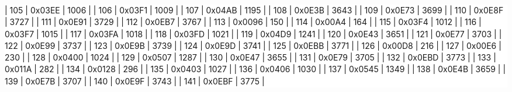 |     105 | 0x03EE      |        1006 |
|     106 | 0x03F1      |        1009 |
|     107 | 0x04AB      |        1195 |
|     108 | 0x0E3B      |        3643 |
|     109 | 0x0E73      |        3699 |
|     110 | 0x0E8F      |        3727 |
|     111 | 0x0E91      |        3729 |
|     112 | 0x0EB7      |        3767 |
|     113 | 0x0096      |         150 |
|     114 | 0x00A4      |         164 |
|     115 | 0x03F4      |        1012 |
|     116 | 0x03F7      |        1015 |
|     117 | 0x03FA      |        1018 |
|     118 | 0x03FD      |        1021 |
|     119 | 0x04D9      |        1241 |
|     120 | 0x0E43      |        3651 |
|     121 | 0x0E77      |        3703 |
|     122 | 0x0E99      |        3737 |
|     123 | 0x0E9B      |        3739 |
|     124 | 0x0E9D      |        3741 |
|     125 | 0x0EBB      |        3771 |
|     126 | 0x00D8      |         216 |
|     127 | 0x00E6      |         230 |
|     128 | 0x0400      |        1024 |
|     129 | 0x0507      |        1287 |
|     130 | 0x0E47      |        3655 |
|     131 | 0x0E79      |        3705 |
|     132 | 0x0EBD      |        3773 |
|     133 | 0x011A      |         282 |
|     134 | 0x0128      |         296 |
|     135 | 0x0403      |        1027 |
|     136 | 0x0406      |        1030 |
|     137 | 0x0545      |        1349 |
|     138 | 0x0E4B      |        3659 |
|     139 | 0x0E7B      |        3707 |
|     140 | 0x0E9F      |        3743 |
|     141 | 0x0EBF      |        3775 |